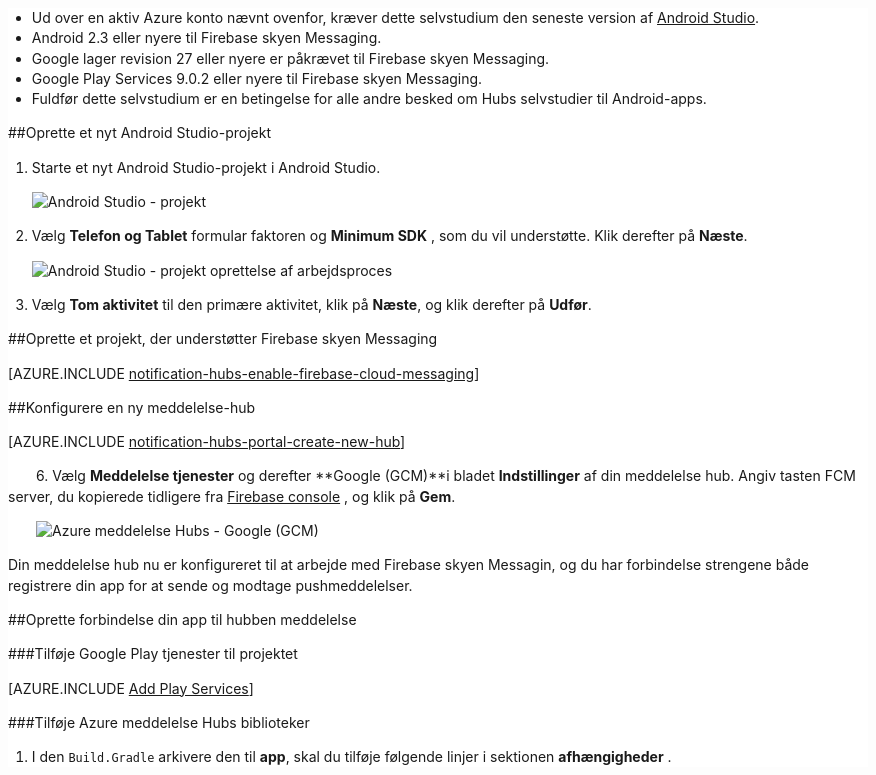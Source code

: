 - Ud over en aktiv Azure konto nævnt ovenfor, kræver dette selvstudium den seneste version af [Android Studio](http://go.microsoft.com/fwlink/?LinkId=389797).
- Android 2.3 eller nyere til Firebase skyen Messaging.
- Google lager revision 27 eller nyere er påkrævet til Firebase skyen Messaging.
- Google Play Services 9.0.2 eller nyere til Firebase skyen Messaging.
- Fuldfør dette selvstudium er en betingelse for alle andre besked om Hubs selvstudier til Android-apps.


##<a name="create-a-new-android-studio-project"></a>Oprette et nyt Android Studio-projekt

1. Starte et nyt Android Studio-projekt i Android Studio.

    ![Android Studio - projekt](./media/notification-hubs-android-push-notification-google-fcm-get-started/notification-hubs-android-studio-new-project.png)

2. Vælg **Telefon og Tablet** formular faktoren og **Minimum SDK** , som du vil understøtte. Klik derefter på **Næste**.

    ![Android Studio - projekt oprettelse af arbejdsproces](./media/notification-hubs-android-push-notification-google-fcm-get-started/notification-hubs-android-studio-choose-form-factor.png)

3. Vælg **Tom aktivitet** til den primære aktivitet, klik på **Næste**, og klik derefter på **Udfør**.


##<a name="create-a-project-that-supports-firebase-cloud-messaging"></a>Oprette et projekt, der understøtter Firebase skyen Messaging

[AZURE.INCLUDE [notification-hubs-enable-firebase-cloud-messaging](../../includes/notification-hubs-enable-firebase-cloud-messaging.md)]


##<a name="configure-a-new-notification-hub"></a>Konfigurere en ny meddelelse-hub

[AZURE.INCLUDE [notification-hubs-portal-create-new-hub](../../includes/notification-hubs-portal-create-new-hub.md)]

&emsp;&emsp;6. Vælg **Meddelelse tjenester** og derefter **Google (GCM)**i bladet **Indstillinger** af din meddelelse hub. Angiv tasten FCM server, du kopierede tidligere fra [Firebase console](https://firebase.google.com/console/) , og klik på **Gem**.

&emsp;&emsp;![Azure meddelelse Hubs - Google (GCM)](./media/notification-hubs-android-push-notification-google-fcm-get-started/notification-hubs-gcm-api.png)

Din meddelelse hub nu er konfigureret til at arbejde med Firebase skyen Messagin, og du har forbindelse strengene både registrere din app for at sende og modtage pushmeddelelser.

##<a id="connecting-app"></a>Oprette forbindelse din app til hubben meddelelse

###<a name="add-google-play-services-to-the-project"></a>Tilføje Google Play tjenester til projektet

[AZURE.INCLUDE [Add Play Services](../../includes/notification-hubs-android-studio-add-google-play-services.md)]

###<a name="adding-azure-notification-hubs-libraries"></a>Tilføje Azure meddelelse Hubs biblioteker


1. I den `Build.Gradle` arkivere den til **app**, skal du tilføje følgende linjer i sektionen **afhængigheder** .
